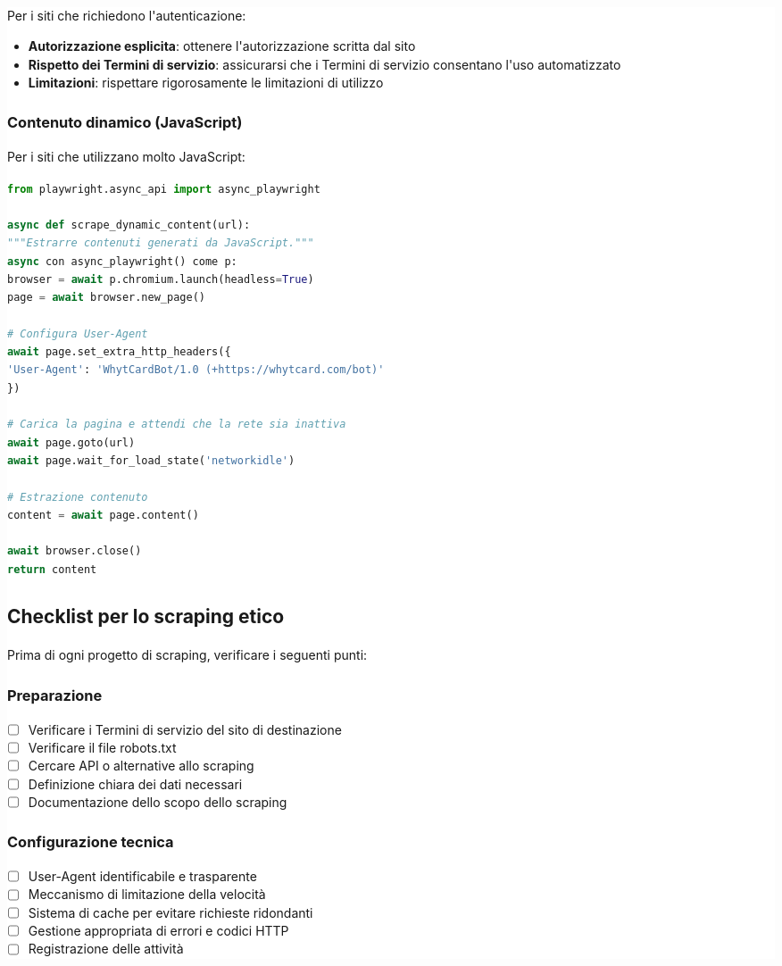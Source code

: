 Per i siti che richiedono l'autenticazione:

- **Autorizzazione esplicita**: ottenere l'autorizzazione scritta dal sito
- **Rispetto dei Termini di servizio**: assicurarsi che i Termini di servizio consentano l'uso automatizzato
- **Limitazioni**: rispettare rigorosamente le limitazioni di utilizzo

### Contenuto dinamico (JavaScript)

Per i siti che utilizzano molto JavaScript:

```python
from playwright.async_api import async_playwright

async def scrape_dynamic_content(url):
"""Estrarre contenuti generati da JavaScript."""
async con async_playwright() come p:
browser = await p.chromium.launch(headless=True)
page = await browser.new_page()

# Configura User-Agent
await page.set_extra_http_headers({ 
'User-Agent': 'WhytCardBot/1.0 (+https://whytcard.com/bot)'
})

# Carica la pagina e attendi che la rete sia inattiva
await page.goto(url)
await page.wait_for_load_state('networkidle')

# Estrazione contenuto
content = await page.content()

await browser.close()
return content
```

## Checklist per lo scraping etico

Prima di ogni progetto di scraping, verificare i seguenti punti:

### Preparazione
- [ ] Verificare i Termini di servizio del sito di destinazione
- [ ] Verificare il file robots.txt
- [ ] Cercare API o alternative allo scraping
- [ ] Definizione chiara dei dati necessari
- [ ] Documentazione dello scopo dello scraping

### Configurazione tecnica
- [ ] User-Agent identificabile e trasparente
- [ ] Meccanismo di limitazione della velocità
- [ ] Sistema di cache per evitare richieste ridondanti
- [ ] Gestione appropriata di errori e codici HTTP
- [ ] Registrazione delle attività
